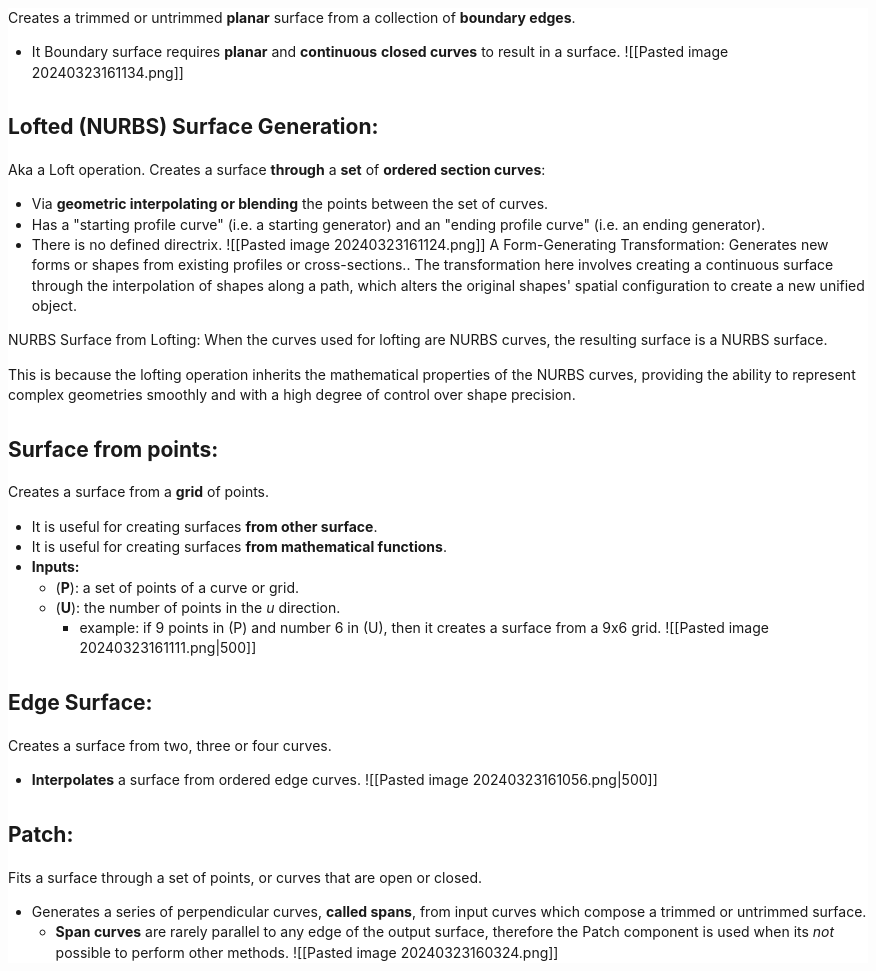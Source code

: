 Creates a trimmed or untrimmed **planar** surface from a collection of **boundary edges**.
- It Boundary surface requires **planar** and **continuous** **closed curves** to result in a surface.
	![[Pasted image 20240323161134.png]]
## Lofted (NURBS) Surface Generation:
Aka a Loft operation.
Creates a surface **through** a **set** of **ordered section curves**:
- Via **geometric interpolating or blending** the points between the set of curves. 
- Has a "starting profile curve" (i.e. a starting generator) and an "ending profile curve" (i.e. an ending generator).
- There is no defined directrix.
![[Pasted image 20240323161124.png]]
A Form-Generating Transformation:
Generates new forms or shapes from existing profiles or cross-sections..
The transformation here involves creating a continuous surface through the interpolation of shapes along a path, which alters the original shapes' spatial configuration to create a new unified object.

NURBS Surface from Lofting:
When the curves used for lofting are NURBS curves, the resulting surface is a NURBS surface. 

This is because the lofting operation inherits the mathematical properties of the NURBS curves, providing the ability to represent complex geometries smoothly and with a high degree of control over shape precision.
## Surface from points:
Creates a surface from a **grid** of points. 
- It is useful for creating surfaces **from other surface**.
- It is useful for creating surfaces **from mathematical functions**.
- **Inputs:**
	- (**P**): a set of points of a curve or grid.
	- (**U**): the number of points in the *u* direction.
		- example: if 9 points in (P) and number 6 in (U), then it creates a surface from a 9x6 grid. 
![[Pasted image 20240323161111.png|500]]
## Edge Surface:
Creates a surface from two, three or four curves. 
- **Interpolates** a surface from ordered edge curves. 
![[Pasted image 20240323161056.png|500]]
## Patch:
Fits a surface through a set of points, or curves that are open or closed. 
- Generates a series of perpendicular curves, **called spans**, from input curves which compose a trimmed or untrimmed surface. 
	- **Span curves** are rarely parallel to any edge of the output surface, therefore the Patch component is used when its *not* possible to perform other methods.
![[Pasted image 20240323160324.png]]
